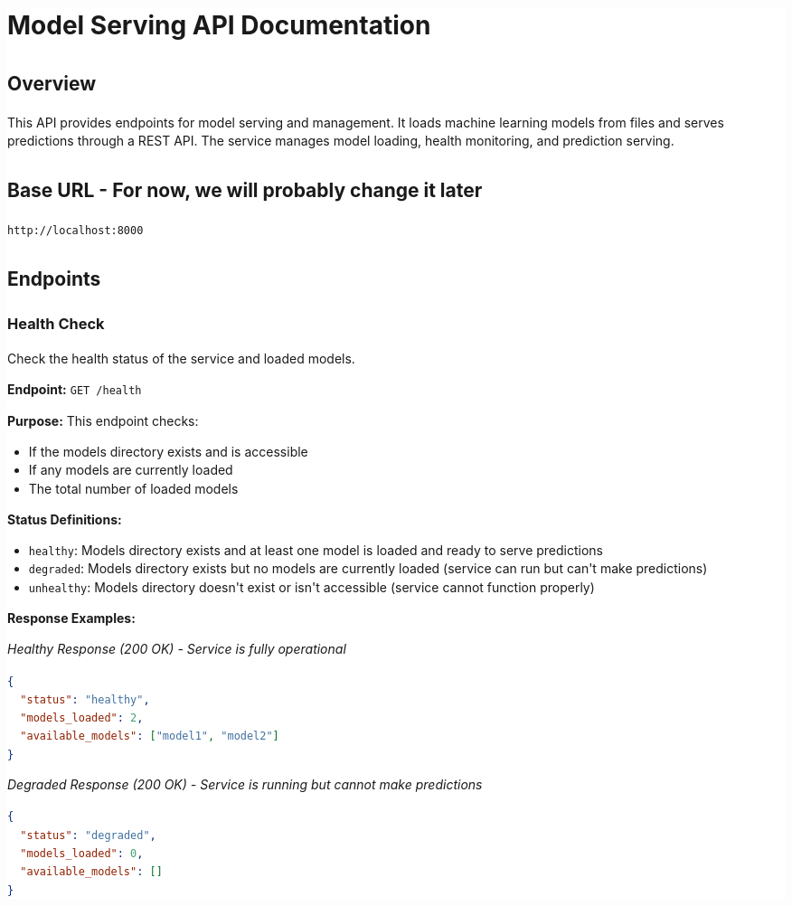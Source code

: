 # Model Serving API Documentation

## Overview

This API provides endpoints for model serving and management. It loads machine learning models from files and serves predictions through a REST API. The service manages model loading, health monitoring, and prediction serving.

## Base URL - For now, we will probably change it later

```
http://localhost:8000
```

## Endpoints

### Health Check

Check the health status of the service and loaded models.

**Endpoint:** `GET /health`

**Purpose:**
This endpoint checks:

- If the models directory exists and is accessible
- If any models are currently loaded
- The total number of loaded models

**Status Definitions:**

- `healthy`: Models directory exists and at least one model is loaded and ready to serve predictions
- `degraded`: Models directory exists but no models are currently loaded (service can run but can't make predictions)
- `unhealthy`: Models directory doesn't exist or isn't accessible (service cannot function properly)

**Response Examples:**

_Healthy Response (200 OK) - Service is fully operational_

```json
{
  "status": "healthy",
  "models_loaded": 2,
  "available_models": ["model1", "model2"]
}
```

_Degraded Response (200 OK) - Service is running but cannot make predictions_

```json
{
  "status": "degraded",
  "models_loaded": 0,
  "available_models": []
}
```
